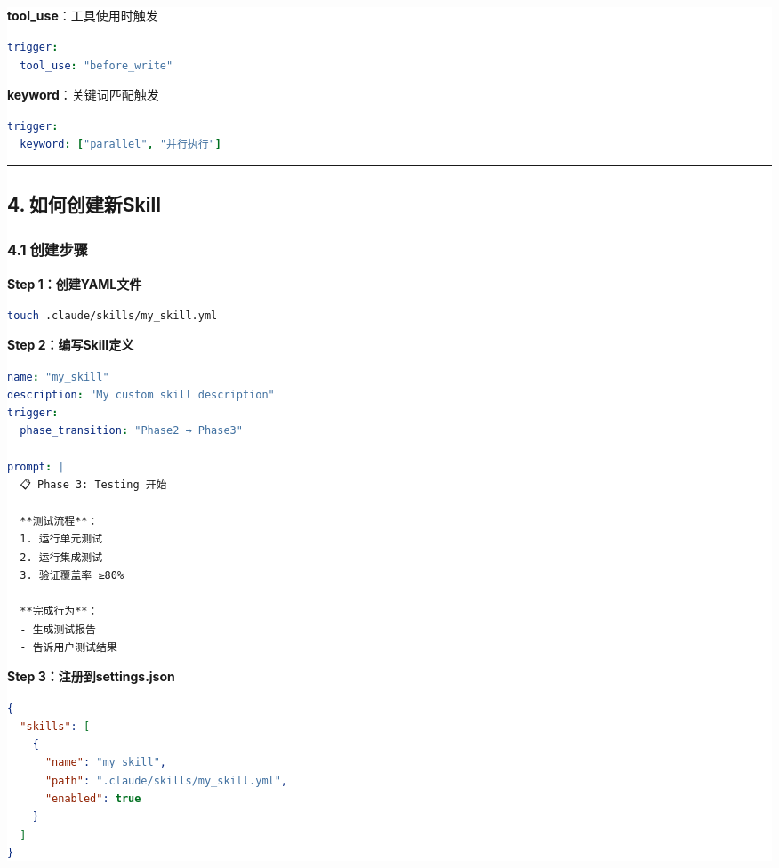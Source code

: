 **tool_use**：工具使用时触发
```yaml
trigger:
  tool_use: "before_write"
```

**keyword**：关键词匹配触发
```yaml
trigger:
  keyword: ["parallel", "并行执行"]
```

---

## 4. 如何创建新Skill

### 4.1 创建步骤

**Step 1：创建YAML文件**
```bash
touch .claude/skills/my_skill.yml
```

**Step 2：编写Skill定义**
```yaml
name: "my_skill"
description: "My custom skill description"
trigger:
  phase_transition: "Phase2 → Phase3"

prompt: |
  📋 Phase 3: Testing 开始
  
  **测试流程**：
  1. 运行单元测试
  2. 运行集成测试
  3. 验证覆盖率 ≥80%
  
  **完成行为**：
  - 生成测试报告
  - 告诉用户测试结果
```

**Step 3：注册到settings.json**
```json
{
  "skills": [
    {
      "name": "my_skill",
      "path": ".claude/skills/my_skill.yml",
      "enabled": true
    }
  ]
}
```
